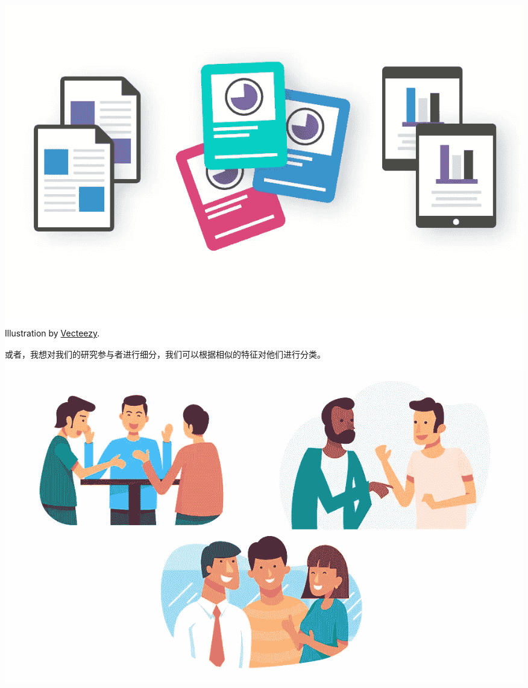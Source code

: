 ![](img/16f0fa5d873aa54a10cc0eea98938a4a.png)

Illustration by [Vecteezy](https://www.vecteezy.com/).

或者，我想对我们的研究参与者进行细分，我们可以根据相似的特征对他们进行分类。

![](img/445694ba59787766b10e99bde398324b.png)
